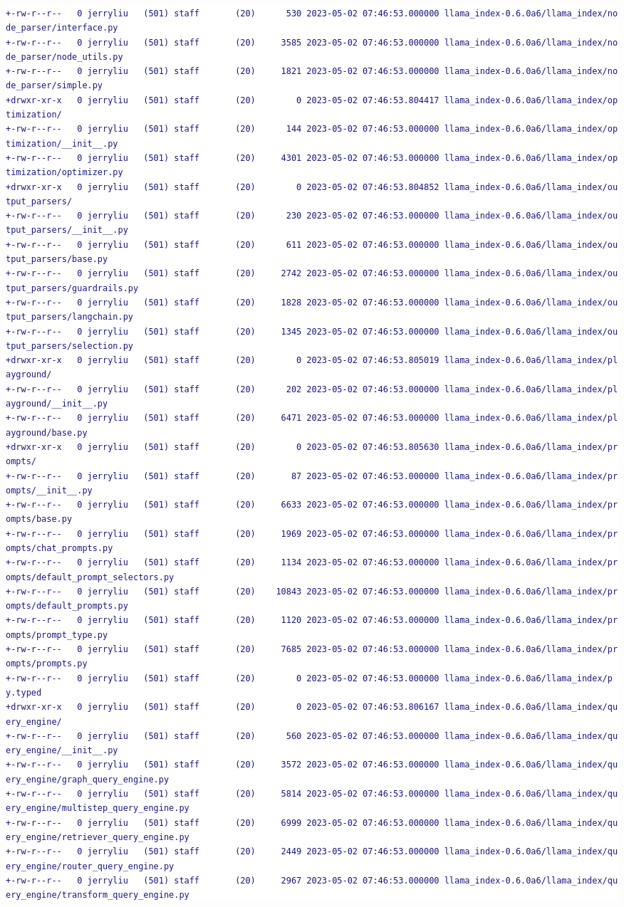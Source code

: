 ```diff
+-rw-r--r--   0 jerryliu   (501) staff       (20)      530 2023-05-02 07:46:53.000000 llama_index-0.6.0a6/llama_index/node_parser/interface.py
+-rw-r--r--   0 jerryliu   (501) staff       (20)     3585 2023-05-02 07:46:53.000000 llama_index-0.6.0a6/llama_index/node_parser/node_utils.py
+-rw-r--r--   0 jerryliu   (501) staff       (20)     1821 2023-05-02 07:46:53.000000 llama_index-0.6.0a6/llama_index/node_parser/simple.py
+drwxr-xr-x   0 jerryliu   (501) staff       (20)        0 2023-05-02 07:46:53.804417 llama_index-0.6.0a6/llama_index/optimization/
+-rw-r--r--   0 jerryliu   (501) staff       (20)      144 2023-05-02 07:46:53.000000 llama_index-0.6.0a6/llama_index/optimization/__init__.py
+-rw-r--r--   0 jerryliu   (501) staff       (20)     4301 2023-05-02 07:46:53.000000 llama_index-0.6.0a6/llama_index/optimization/optimizer.py
+drwxr-xr-x   0 jerryliu   (501) staff       (20)        0 2023-05-02 07:46:53.804852 llama_index-0.6.0a6/llama_index/output_parsers/
+-rw-r--r--   0 jerryliu   (501) staff       (20)      230 2023-05-02 07:46:53.000000 llama_index-0.6.0a6/llama_index/output_parsers/__init__.py
+-rw-r--r--   0 jerryliu   (501) staff       (20)      611 2023-05-02 07:46:53.000000 llama_index-0.6.0a6/llama_index/output_parsers/base.py
+-rw-r--r--   0 jerryliu   (501) staff       (20)     2742 2023-05-02 07:46:53.000000 llama_index-0.6.0a6/llama_index/output_parsers/guardrails.py
+-rw-r--r--   0 jerryliu   (501) staff       (20)     1828 2023-05-02 07:46:53.000000 llama_index-0.6.0a6/llama_index/output_parsers/langchain.py
+-rw-r--r--   0 jerryliu   (501) staff       (20)     1345 2023-05-02 07:46:53.000000 llama_index-0.6.0a6/llama_index/output_parsers/selection.py
+drwxr-xr-x   0 jerryliu   (501) staff       (20)        0 2023-05-02 07:46:53.805019 llama_index-0.6.0a6/llama_index/playground/
+-rw-r--r--   0 jerryliu   (501) staff       (20)      202 2023-05-02 07:46:53.000000 llama_index-0.6.0a6/llama_index/playground/__init__.py
+-rw-r--r--   0 jerryliu   (501) staff       (20)     6471 2023-05-02 07:46:53.000000 llama_index-0.6.0a6/llama_index/playground/base.py
+drwxr-xr-x   0 jerryliu   (501) staff       (20)        0 2023-05-02 07:46:53.805630 llama_index-0.6.0a6/llama_index/prompts/
+-rw-r--r--   0 jerryliu   (501) staff       (20)       87 2023-05-02 07:46:53.000000 llama_index-0.6.0a6/llama_index/prompts/__init__.py
+-rw-r--r--   0 jerryliu   (501) staff       (20)     6633 2023-05-02 07:46:53.000000 llama_index-0.6.0a6/llama_index/prompts/base.py
+-rw-r--r--   0 jerryliu   (501) staff       (20)     1969 2023-05-02 07:46:53.000000 llama_index-0.6.0a6/llama_index/prompts/chat_prompts.py
+-rw-r--r--   0 jerryliu   (501) staff       (20)     1134 2023-05-02 07:46:53.000000 llama_index-0.6.0a6/llama_index/prompts/default_prompt_selectors.py
+-rw-r--r--   0 jerryliu   (501) staff       (20)    10843 2023-05-02 07:46:53.000000 llama_index-0.6.0a6/llama_index/prompts/default_prompts.py
+-rw-r--r--   0 jerryliu   (501) staff       (20)     1120 2023-05-02 07:46:53.000000 llama_index-0.6.0a6/llama_index/prompts/prompt_type.py
+-rw-r--r--   0 jerryliu   (501) staff       (20)     7685 2023-05-02 07:46:53.000000 llama_index-0.6.0a6/llama_index/prompts/prompts.py
+-rw-r--r--   0 jerryliu   (501) staff       (20)        0 2023-05-02 07:46:53.000000 llama_index-0.6.0a6/llama_index/py.typed
+drwxr-xr-x   0 jerryliu   (501) staff       (20)        0 2023-05-02 07:46:53.806167 llama_index-0.6.0a6/llama_index/query_engine/
+-rw-r--r--   0 jerryliu   (501) staff       (20)      560 2023-05-02 07:46:53.000000 llama_index-0.6.0a6/llama_index/query_engine/__init__.py
+-rw-r--r--   0 jerryliu   (501) staff       (20)     3572 2023-05-02 07:46:53.000000 llama_index-0.6.0a6/llama_index/query_engine/graph_query_engine.py
+-rw-r--r--   0 jerryliu   (501) staff       (20)     5814 2023-05-02 07:46:53.000000 llama_index-0.6.0a6/llama_index/query_engine/multistep_query_engine.py
+-rw-r--r--   0 jerryliu   (501) staff       (20)     6999 2023-05-02 07:46:53.000000 llama_index-0.6.0a6/llama_index/query_engine/retriever_query_engine.py
+-rw-r--r--   0 jerryliu   (501) staff       (20)     2449 2023-05-02 07:46:53.000000 llama_index-0.6.0a6/llama_index/query_engine/router_query_engine.py
+-rw-r--r--   0 jerryliu   (501) staff       (20)     2967 2023-05-02 07:46:53.000000 llama_index-0.6.0a6/llama_index/query_engine/transform_query_engine.py
```